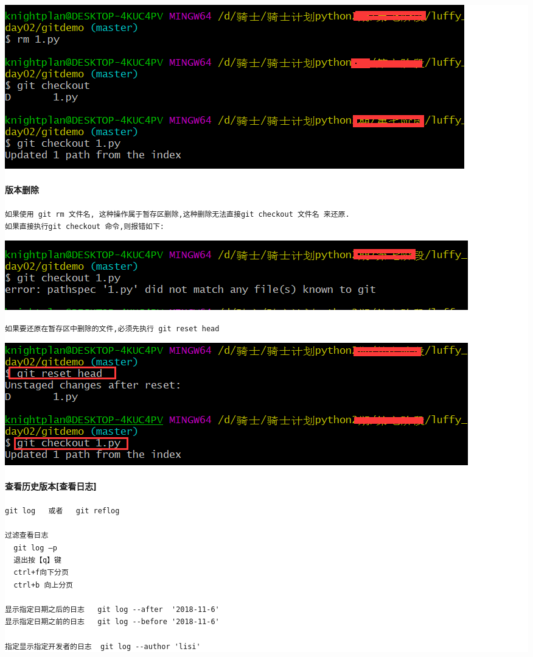 ![1553221937786](assets/1553221937786.png)

#### 版本删除

```
如果使用 git rm 文件名, 这种操作属于暂存区删除,这种删除无法直接git checkout 文件名 来还原.
如果直接执行git checkout 命令,则报错如下:
```

![1553222115436](assets/1553222115436.png)

```
如果要还原在暂存区中删除的文件,必须先执行 git reset head
```

![1553222580348](assets/1553222580348.png)



#### 查看历史版本[查看日志]

```
git log   或者   git reflog
 
过滤查看日志
  git log –p 
  退出按【q】键
  ctrl+f向下分页
  ctrl+b 向上分页

显示指定日期之后的日志   git log --after  '2018-11-6'
显示指定日期之前的日志   git log --before '2018-11-6'

指定显示指定开发者的日志  git log --author 'lisi'
```
